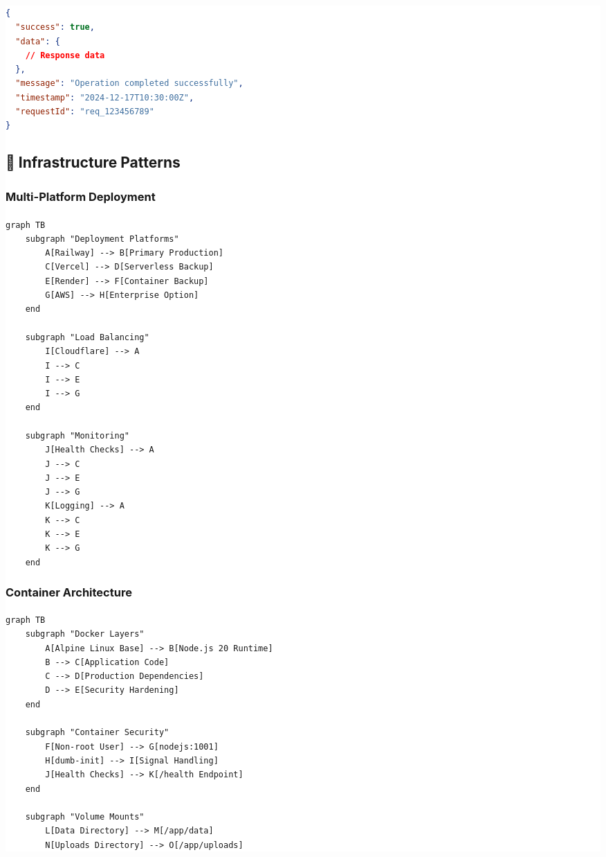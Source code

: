 ```json
{
  "success": true,
  "data": {
    // Response data
  },
  "message": "Operation completed successfully",
  "timestamp": "2024-12-17T10:30:00Z",
  "requestId": "req_123456789"
}
```

## 🏢 Infrastructure Patterns

### Multi-Platform Deployment

```mermaid
graph TB
    subgraph "Deployment Platforms"
        A[Railway] --> B[Primary Production]
        C[Vercel] --> D[Serverless Backup]
        E[Render] --> F[Container Backup]
        G[AWS] --> H[Enterprise Option]
    end
    
    subgraph "Load Balancing"
        I[Cloudflare] --> A
        I --> C
        I --> E
        I --> G
    end
    
    subgraph "Monitoring"
        J[Health Checks] --> A
        J --> C
        J --> E
        J --> G
        K[Logging] --> A
        K --> C
        K --> E
        K --> G
    end
```

### Container Architecture

```mermaid
graph TB
    subgraph "Docker Layers"
        A[Alpine Linux Base] --> B[Node.js 20 Runtime]
        B --> C[Application Code]
        C --> D[Production Dependencies]
        D --> E[Security Hardening]
    end
    
    subgraph "Container Security"
        F[Non-root User] --> G[nodejs:1001]
        H[dumb-init] --> I[Signal Handling]
        J[Health Checks] --> K[/health Endpoint]
    end
    
    subgraph "Volume Mounts"
        L[Data Directory] --> M[/app/data]
        N[Uploads Directory] --> O[/app/uploads]
```